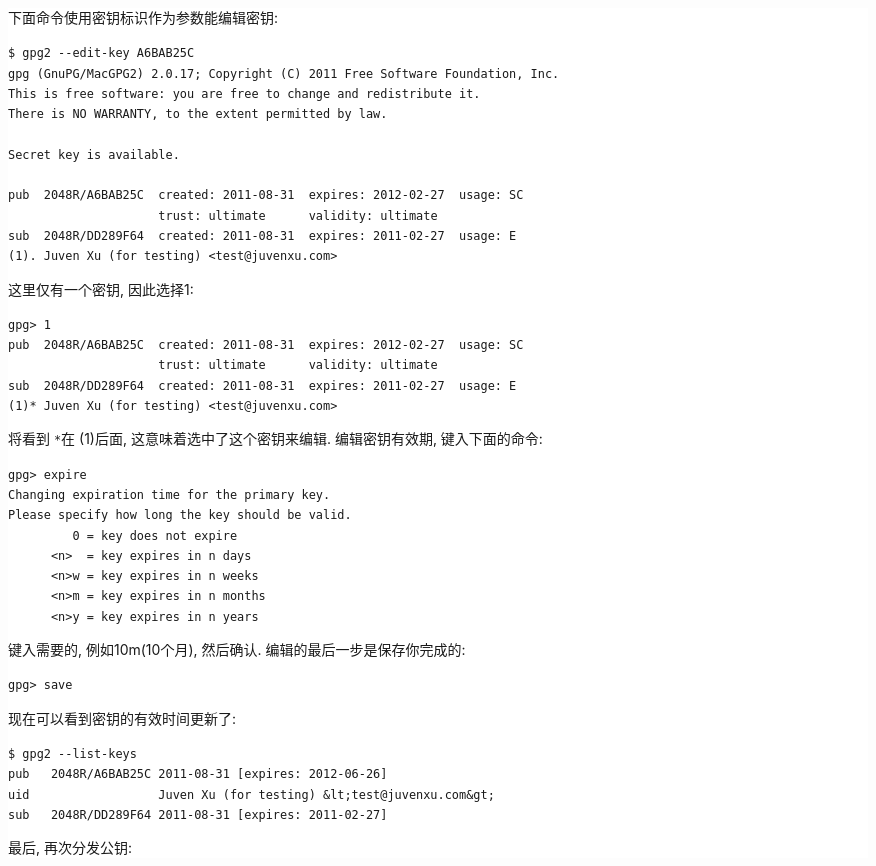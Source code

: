 下面命令使用密钥标识作为参数能编辑密钥:  

```  
$ gpg2 --edit-key A6BAB25C
gpg (GnuPG/MacGPG2) 2.0.17; Copyright (C) 2011 Free Software Foundation, Inc.
This is free software: you are free to change and redistribute it.
There is NO WARRANTY, to the extent permitted by law.

Secret key is available.

pub  2048R/A6BAB25C  created: 2011-08-31  expires: 2012-02-27  usage: SC
                     trust: ultimate      validity: ultimate
sub  2048R/DD289F64  created: 2011-08-31  expires: 2011-02-27  usage: E
(1). Juven Xu (for testing) <test@juvenxu.com>
```  

这里仅有一个密钥, 因此选择1:  

```  
gpg> 1 
pub  2048R/A6BAB25C  created: 2011-08-31  expires: 2012-02-27  usage: SC
                     trust: ultimate      validity: ultimate
sub  2048R/DD289F64  created: 2011-08-31  expires: 2011-02-27  usage: E
(1)* Juven Xu (for testing) <test@juvenxu.com>

```  

将看到 ` * `在 (1)后面, 这意味着选中了这个密钥来编辑. 编辑密钥有效期, 键入下面的命令:  

```  
gpg> expire
Changing expiration time for the primary key.
Please specify how long the key should be valid.
         0 = key does not expire
      <n>  = key expires in n days
      <n>w = key expires in n weeks
      <n>m = key expires in n months
      <n>y = key expires in n years

```  

键入需要的, 例如10m(10个月), 然后确认. 编辑的最后一步是保存你完成的:  

```  
gpg> save
```  

现在可以看到密钥的有效时间更新了:  

```  
$ gpg2 --list-keys
pub   2048R/A6BAB25C 2011-08-31 [expires: 2012-06-26]
uid                  Juven Xu (for testing) &lt;test@juvenxu.com&gt;
sub   2048R/DD289F64 2011-08-31 [expires: 2011-02-27]
```  

最后, 再次分发公钥:  
